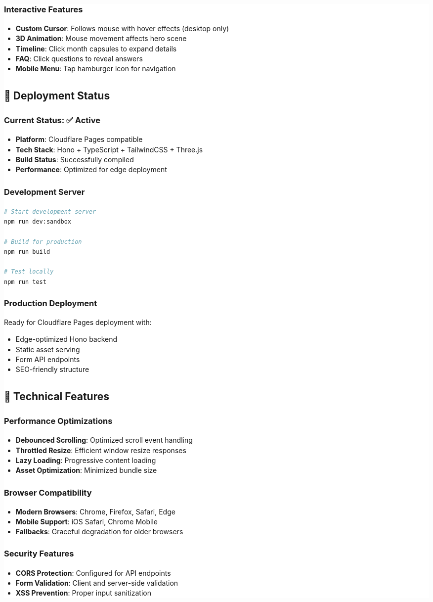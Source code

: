 ### Interactive Features
- **Custom Cursor**: Follows mouse with hover effects (desktop only)
- **3D Animation**: Mouse movement affects hero scene
- **Timeline**: Click month capsules to expand details
- **FAQ**: Click questions to reveal answers
- **Mobile Menu**: Tap hamburger icon for navigation

## 🚀 Deployment Status

### Current Status: ✅ Active
- **Platform**: Cloudflare Pages compatible
- **Tech Stack**: Hono + TypeScript + TailwindCSS + Three.js
- **Build Status**: Successfully compiled
- **Performance**: Optimized for edge deployment

### Development Server
```bash
# Start development server
npm run dev:sandbox

# Build for production
npm run build

# Test locally
npm run test
```

### Production Deployment
Ready for Cloudflare Pages deployment with:
- Edge-optimized Hono backend
- Static asset serving
- Form API endpoints
- SEO-friendly structure

## 🔧 Technical Features

### Performance Optimizations
- **Debounced Scrolling**: Optimized scroll event handling
- **Throttled Resize**: Efficient window resize responses
- **Lazy Loading**: Progressive content loading
- **Asset Optimization**: Minimized bundle size

### Browser Compatibility
- **Modern Browsers**: Chrome, Firefox, Safari, Edge
- **Mobile Support**: iOS Safari, Chrome Mobile
- **Fallbacks**: Graceful degradation for older browsers

### Security Features
- **CORS Protection**: Configured for API endpoints
- **Form Validation**: Client and server-side validation
- **XSS Prevention**: Proper input sanitization
